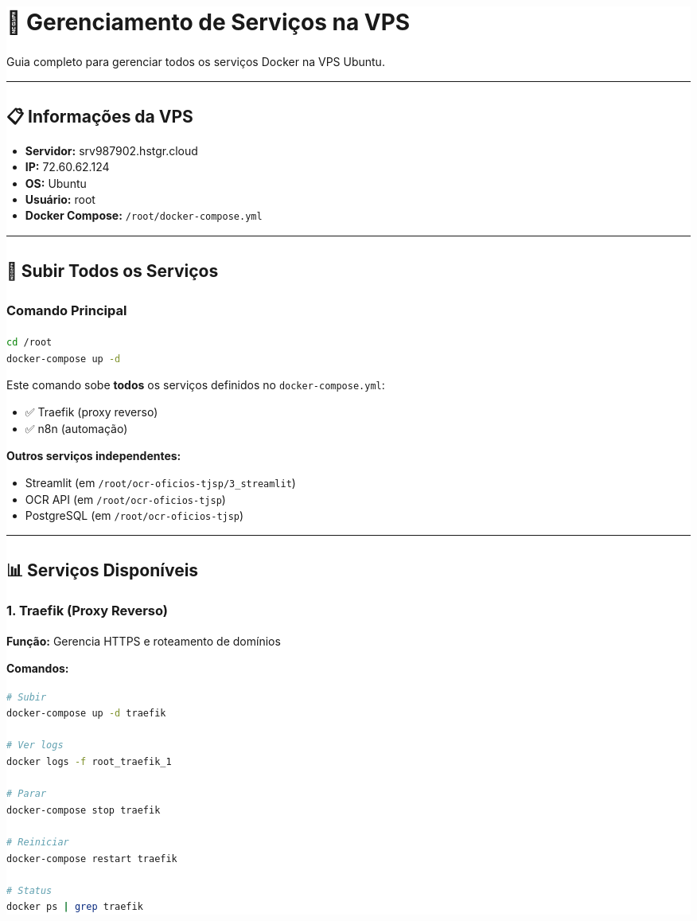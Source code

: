 # 🐳 Gerenciamento de Serviços na VPS

Guia completo para gerenciar todos os serviços Docker na VPS Ubuntu.

---

## 📋 **Informações da VPS**

- **Servidor:** srv987902.hstgr.cloud
- **IP:** 72.60.62.124
- **OS:** Ubuntu
- **Usuário:** root
- **Docker Compose:** `/root/docker-compose.yml`

---

## 🚀 **Subir Todos os Serviços**

### **Comando Principal**

```bash
cd /root
docker-compose up -d
```

Este comando sobe **todos** os serviços definidos no `docker-compose.yml`:
- ✅ Traefik (proxy reverso)
- ✅ n8n (automação)

**Outros serviços independentes:**
- Streamlit (em `/root/ocr-oficios-tjsp/3_streamlit`)
- OCR API (em `/root/ocr-oficios-tjsp`)
- PostgreSQL (em `/root/ocr-oficios-tjsp`)

---

## 📊 **Serviços Disponíveis**

### **1. Traefik (Proxy Reverso)**

**Função:** Gerencia HTTPS e roteamento de domínios

**Comandos:**
```bash
# Subir
docker-compose up -d traefik

# Ver logs
docker logs -f root_traefik_1

# Parar
docker-compose stop traefik

# Reiniciar
docker-compose restart traefik

# Status
docker ps | grep traefik
```
